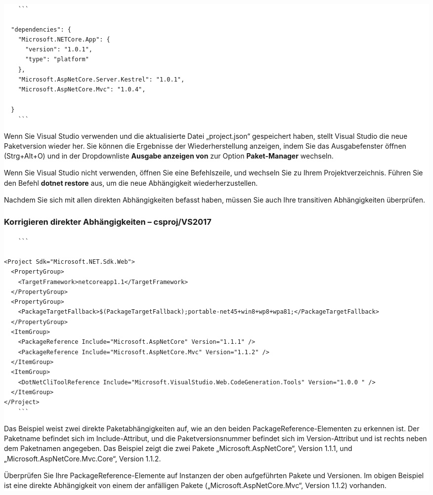         ```

      "dependencies": {
        "Microsoft.NETCore.App": {
          "version": "1.0.1",
          "type": "platform"
        },
        "Microsoft.AspNetCore.Server.Kestrel": "1.0.1",
        "Microsoft.AspNetCore.Mvc": "1.0.4",
          
      }
        ```
Wenn Sie Visual Studio verwenden und die aktualisierte Datei „project.json“ gespeichert haben, stellt Visual Studio die neue Paketversion wieder her. Sie können die Ergebnisse der Wiederherstellung anzeigen, indem Sie das Ausgabefenster öffnen (Strg+Alt+O) und in der Dropdownliste **Ausgabe anzeigen von** zur Option **Paket-Manager** wechseln.

Wenn Sie Visual Studio nicht verwenden, öffnen Sie eine Befehlszeile, und wechseln Sie zu Ihrem Projektverzeichnis. Führen Sie den Befehl **dotnet restore** aus, um die neue Abhängigkeit wiederherzustellen.

Nachdem Sie sich mit allen direkten Abhängigkeiten befasst haben, müssen Sie auch Ihre transitiven Abhängigkeiten überprüfen.

### Korrigieren direkter Abhängigkeiten – csproj/VS2017

        ```

    <Project Sdk="Microsoft.NET.Sdk.Web">
      <PropertyGroup>
        <TargetFramework>netcoreapp1.1</TargetFramework>
      </PropertyGroup>
      <PropertyGroup>
        <PackageTargetFallback>$(PackageTargetFallback);portable-net45+win8+wp8+wpa81;</PackageTargetFallback>
      </PropertyGroup>
      <ItemGroup>
        <PackageReference Include="Microsoft.AspNetCore" Version="1.1.1" />
        <PackageReference Include="Microsoft.AspNetCore.Mvc" Version="1.1.2" />
      </ItemGroup>
      <ItemGroup>
        <DotNetCliToolReference Include="Microsoft.VisualStudio.Web.CodeGeneration.Tools" Version="1.0.0 " />
      </ItemGroup>
    </Project>
        ```
Das Beispiel weist zwei direkte Paketabhängigkeiten auf, wie an den beiden PackageReference-Elementen zu erkennen ist. Der Paketname befindet sich im Include-Attribut, und die Paketversionsnummer befindet sich im Version-Attribut und ist rechts neben dem Paketnamen angegeben. Das Beispiel zeigt die zwei Pakete „Microsoft.AspNetCore“, Version 1.1.1, und „Microsoft.AspNetCore.Mvc.Core“, Version 1.1.2.

Überprüfen Sie Ihre PackageReference-Elemente auf Instanzen der oben aufgeführten Pakete und Versionen. Im obigen Beispiel ist eine direkte Abhängigkeit von einem der anfälligen Pakete („Microsoft.AspNetCore.Mvc“, Version 1.1.2) vorhanden.
